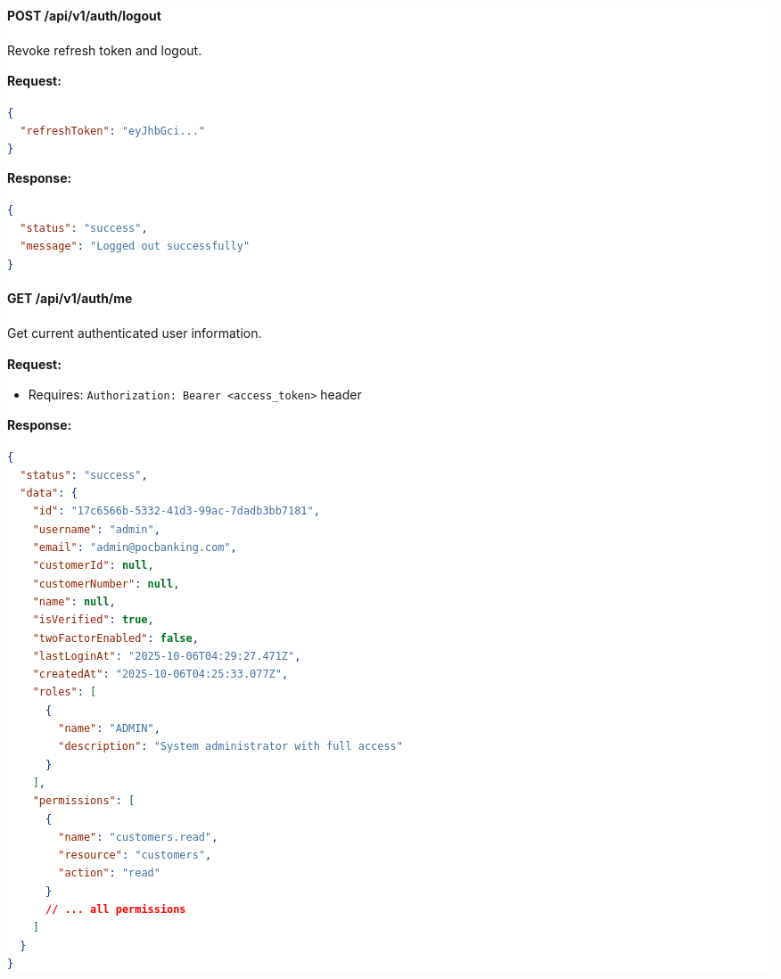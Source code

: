 #### POST /api/v1/auth/logout
Revoke refresh token and logout.

**Request:**
```json
{
  "refreshToken": "eyJhbGci..."
}
```

**Response:**
```json
{
  "status": "success",
  "message": "Logged out successfully"
}
```

#### GET /api/v1/auth/me
Get current authenticated user information.

**Request:**
- Requires: `Authorization: Bearer <access_token>` header

**Response:**
```json
{
  "status": "success",
  "data": {
    "id": "17c6566b-5332-41d3-99ac-7dadb3bb7181",
    "username": "admin",
    "email": "admin@pocbanking.com",
    "customerId": null,
    "customerNumber": null,
    "name": null,
    "isVerified": true,
    "twoFactorEnabled": false,
    "lastLoginAt": "2025-10-06T04:29:27.471Z",
    "createdAt": "2025-10-06T04:25:33.077Z",
    "roles": [
      {
        "name": "ADMIN",
        "description": "System administrator with full access"
      }
    ],
    "permissions": [
      {
        "name": "customers.read",
        "resource": "customers",
        "action": "read"
      }
      // ... all permissions
    ]
  }
}
```
